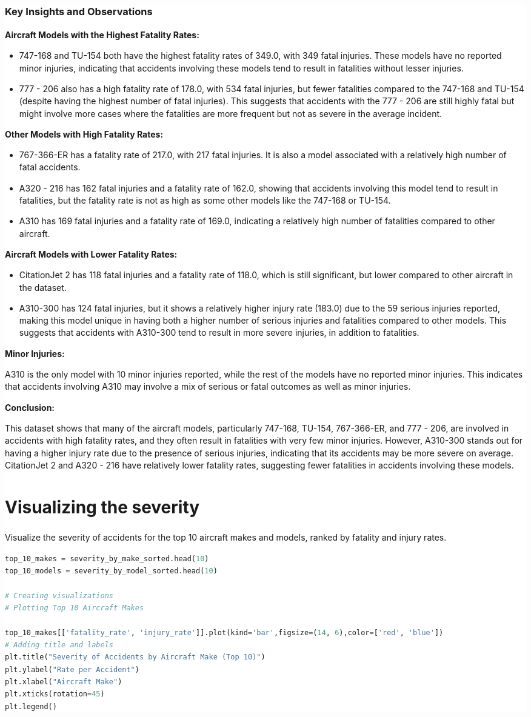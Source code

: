 ### Key Insights and Observations 

**Aircraft Models with the Highest Fatality Rates:**

* 747-168 and TU-154 both have the highest fatality rates of 349.0, with 349 fatal injuries. These models have no reported minor injuries, indicating that accidents involving these models tend to result in fatalities without lesser injuries.

* 777 - 206 also has a high fatality rate of 178.0, with 534 fatal injuries, but fewer fatalities compared to the 747-168 and TU-154 (despite having the highest number of fatal injuries). This suggests that accidents with the 777 - 206 are still highly fatal but might involve more cases where the fatalities are more frequent but not as severe in the average incident.

**Other Models with High Fatality Rates:**

* 767-366-ER has a fatality rate of 217.0, with 217 fatal injuries. It is also a model associated with a relatively high number of fatal accidents.

* A320 - 216 has 162 fatal injuries and a fatality rate of 162.0, showing that accidents involving this model tend to result in fatalities, but the fatality rate is not as high as some other models like the 747-168 or TU-154.

* A310 has 169 fatal injuries and a fatality rate of 169.0, indicating a relatively high number of fatalities compared to other aircraft.

**Aircraft Models with Lower Fatality Rates:**

* CitationJet 2 has 118 fatal injuries and a fatality rate of 118.0, which is still significant, but lower compared to other aircraft in the dataset.

* A310-300 has 124 fatal injuries, but it shows a relatively higher injury rate (183.0) due to the 59 serious injuries reported, making this model unique in having both a higher number of serious injuries and fatalities compared to other models. This suggests that accidents with A310-300 tend to result in more severe injuries, in addition to fatalities.

**Minor Injuries:**

A310 is the only model with 10 minor injuries reported, while the rest of the models have no reported minor injuries. This indicates that accidents involving A310 may involve a mix of serious or fatal outcomes as well as minor injuries.

**Conclusion:**

This dataset shows that many of the aircraft models, particularly 747-168, TU-154, 767-366-ER, and 777 - 206, are involved in accidents with high fatality rates, and they often result in fatalities with very few minor injuries. However, A310-300 stands out for having a higher injury rate due to the presence of serious injuries, indicating that its accidents may be more severe on average. CitationJet 2 and A320 - 216 have relatively lower fatality rates, suggesting fewer fatalities in accidents involving these models.

# Visualizing the severity

Visualize the severity of accidents for the top 10 aircraft makes and models, ranked by fatality and injury rates.
```python
top_10_makes = severity_by_make_sorted.head(10)
top_10_models = severity_by_model_sorted.head(10)

# Creating visualizations 
# Plotting Top 10 Aircraft Makes

top_10_makes[['fatality_rate', 'injury_rate']].plot(kind='bar',figsize=(14, 6),color=['red', 'blue'])
# Adding title and labels
plt.title("Severity of Accidents by Aircraft Make (Top 10)")
plt.ylabel("Rate per Accident")
plt.xlabel("Aircraft Make")
plt.xticks(rotation=45)
plt.legend()
```